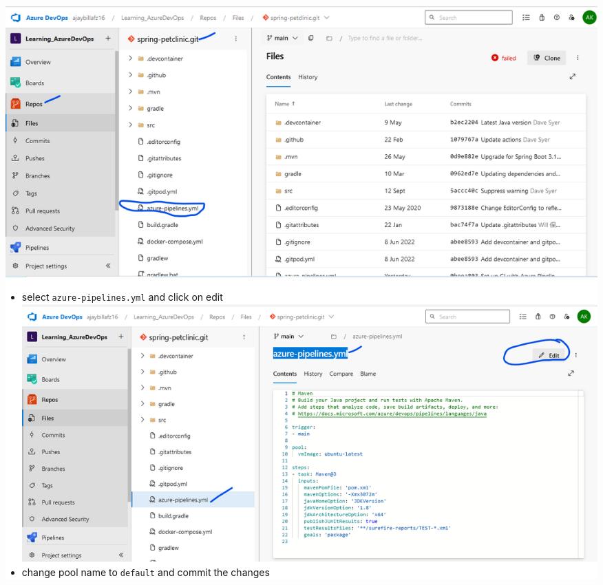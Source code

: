 ![PReview](./Images/azdevops41.png)
* select `azure-pipelines.yml` and click on edit
![Preview](./Images/azdevops42.png)
* change pool name to `default` and commit the changes
